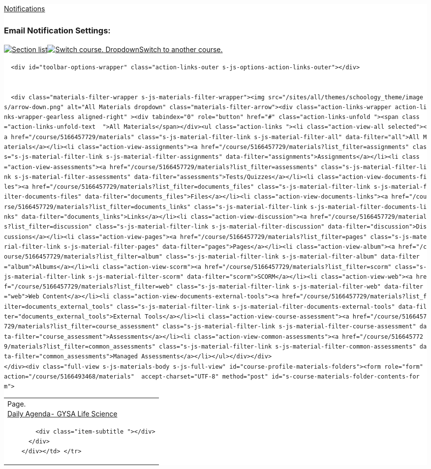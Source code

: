 <div class="realm-top-right"><div class="notification-settings-wrapper"><a href="/" class="link-btn notification-settings"><span></span>Notifications</a><div class="inline-popup-wrapper notif-setting-dropdown"><span class="arrow-top"></span><h3>Email Notification Settings:</h3><div class="inline-popup-ajax-content" src="/settings/notifications/course/5166457729"></div></div></div><div id="taught-courses-switcher"><a id="edit-course-switcher-select-nid-button" class="ui-selectmenu ui-widget ui-state-default ui-corner-all" href="#"><img src="/sites/all/themes/schoology_theme/images/icons_sprite_realm.png" class="edit-course-inline-image" alt="Section list"><img src="/sites/all/themes/schoology_theme/images/btn-sprite.png"  alt="Switch course. Dropdown" class="edit-course-inline-dropdown-arrow"><span class="visually-hidden">Switch to another course.</span></a><div tpl-id="s_course_course_switcher_0"  class=" tpl-placeholder s-course-course-switcher"></div></div></div>
</div></div>                  </div>
                                                                <div id="content-wrapper">
          <div id="center"><div id="main"><div id="main-inner"><div class="s-js-course-materials-full course-materials-full" id="course-profile-materials">    <div class="materials-top">
      
      <div id="toolbar-options-wrapper" class="action-links-outer s-js-options-action-links-outer"></div>
      
      
      <div class="materials-filter-wrapper s-js-materials-filter-wrapper"><img src="/sites/all/themes/schoology_theme/images/arrow-down.png" alt="All Materials dropdown" class="materials-filter-arrow"><div class="action-links-wrapper action-links-wrapper-gearless aligned-right" ><div tabindex="0" role="button" href="#" class="action-links-unfold "><span class="action-links-unfold-text  ">All Materials</span></div><ul class="action-links "><li class="action-view-all selected"><a href="/course/5166457729/materials" class="s-js-material-filter-link s-js-material-filter-all" data-filter="all">All Materials</a></li><li class="action-view-assignments"><a href="/course/5166457729/materials?list_filter=assignments" class="s-js-material-filter-link s-js-material-filter-assignments" data-filter="assignments">Assignments</a></li><li class="action-view-assessments"><a href="/course/5166457729/materials?list_filter=assessments" class="s-js-material-filter-link s-js-material-filter-assessments" data-filter="assessments">Tests/Quizzes</a></li><li class="action-view-documents-files"><a href="/course/5166457729/materials?list_filter=documents_files" class="s-js-material-filter-link s-js-material-filter-documents-files" data-filter="documents_files">Files</a></li><li class="action-view-documents-links"><a href="/course/5166457729/materials?list_filter=documents_links" class="s-js-material-filter-link s-js-material-filter-documents-links" data-filter="documents_links">Links</a></li><li class="action-view-discussion"><a href="/course/5166457729/materials?list_filter=discussion" class="s-js-material-filter-link s-js-material-filter-discussion" data-filter="discussion">Discussions</a></li><li class="action-view-pages"><a href="/course/5166457729/materials?list_filter=pages" class="s-js-material-filter-link s-js-material-filter-pages" data-filter="pages">Pages</a></li><li class="action-view-album"><a href="/course/5166457729/materials?list_filter=album" class="s-js-material-filter-link s-js-material-filter-album" data-filter="album">Albums</a></li><li class="action-view-scorm"><a href="/course/5166457729/materials?list_filter=scorm" class="s-js-material-filter-link s-js-material-filter-scorm" data-filter="scorm">SCORM</a></li><li class="action-view-web"><a href="/course/5166457729/materials?list_filter=web" class="s-js-material-filter-link s-js-material-filter-web" data-filter="web">Web Content</a></li><li class="action-view-documents-external-tools"><a href="/course/5166457729/materials?list_filter=documents_external_tools" class="s-js-material-filter-link s-js-material-filter-documents-external-tools" data-filter="documents_external_tools">External Tools</a></li><li class="action-view-course-assessment"><a href="/course/5166457729/materials?list_filter=course_assessment" class="s-js-material-filter-link s-js-material-filter-course-assessment" data-filter="course_assessment">Assessments</a></li><li class="action-view-common-assessments"><a href="/course/5166457729/materials?list_filter=common_assessments" class="s-js-material-filter-link s-js-material-filter-common-assessments" data-filter="common_assessments">Managed Assessments</a></li></ul></div></div>
    </div><div class="full-view s-js-materials-body s-js-full-view" id="course-profile-materials-folders"><form role="form" action="/course/5166493468/materials"  accept-charset="UTF-8" method="post" id="s-course-materials-folder-contents-form">
<div><table id="folder-contents-table" role="presentation">
<tbody >
 <tr class="dr type-page odd" id="n-5290578857" display_weight="0"><td class="folder-contents-cell">
        <div class='s-material-folder-row-wrapper'>
          <span class="item-icon  page-icon"><span class="visually-hidden">Page.</span></span>
          <div class='item-info'>
            <div class='item-title'><a href="/page/5290578857">Daily Agenda- GYSA Life  Science</a></div>
            <div class='item-body s-rte'><p> </p>
<p><iframe src="https://docs.google.com/presentation/d/1ls7znuG2FM-_Uuq9ELswGdeu0cN3bja1rQtEffKlULY/preview?ouid=100731623927148003945" width="560" height="315" frameborder="0" allowfullscreen=""></iframe></p></div>
            
            <div class="item-subtitle "></div>
          </div>
        </div></td> </tr>